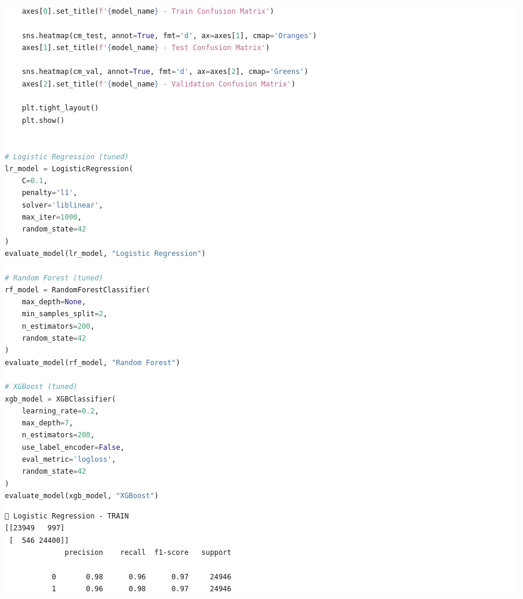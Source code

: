 ```python
    axes[0].set_title(f'{model_name} - Train Confusion Matrix')

    sns.heatmap(cm_test, annot=True, fmt='d', ax=axes[1], cmap='Oranges')
    axes[1].set_title(f'{model_name} - Test Confusion Matrix')

    sns.heatmap(cm_val, annot=True, fmt='d', ax=axes[2], cmap='Greens')
    axes[2].set_title(f'{model_name} - Validation Confusion Matrix')

    plt.tight_layout()
    plt.show()


# Logistic Regression (tuned)
lr_model = LogisticRegression(
    C=0.1,
    penalty='l1',
    solver='liblinear',
    max_iter=1000,
    random_state=42
)
evaluate_model(lr_model, "Logistic Regression")

# Random Forest (tuned)
rf_model = RandomForestClassifier(
    max_depth=None,
    min_samples_split=2,
    n_estimators=200,
    random_state=42
)
evaluate_model(rf_model, "Random Forest")

# XGBoost (tuned)
xgb_model = XGBClassifier(
    learning_rate=0.2,
    max_depth=7,
    n_estimators=200,
    use_label_encoder=False,
    eval_metric='logloss',
    random_state=42
)
evaluate_model(xgb_model, "XGBoost")

```

    
    🔷 Logistic Regression - TRAIN
    [[23949   997]
     [  546 24400]]
                  precision    recall  f1-score   support
    
               0       0.98      0.96      0.97     24946
               1       0.96      0.98      0.97     24946
    